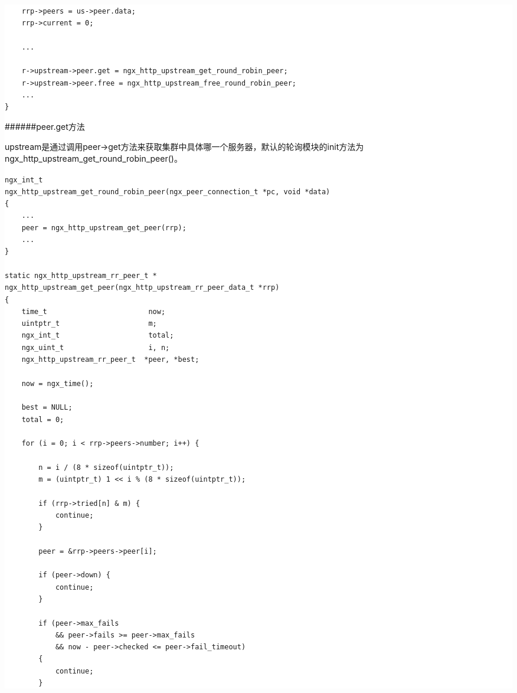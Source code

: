 		rrp->peers = us->peer.data;
    	rrp->current = 0;
	
		...
		
		r->upstream->peer.get = ngx_http_upstream_get_round_robin_peer;
    	r->upstream->peer.free = ngx_http_upstream_free_round_robin_peer;
    	...
    }
		

######peer.get方法

upstream是通过调用peer->get方法来获取集群中具体哪一个服务器，默认的轮询模块的init方法为ngx_http_upstream_get_round_robin_peer()。

	ngx_int_t
	ngx_http_upstream_get_round_robin_peer(ngx_peer_connection_t *pc, void *data)
	{
		...
		peer = ngx_http_upstream_get_peer(rrp);
		...
	}
	
	static ngx_http_upstream_rr_peer_t *
	ngx_http_upstream_get_peer(ngx_http_upstream_rr_peer_data_t *rrp)
	{
    	time_t                        now;
    	uintptr_t                     m;
    	ngx_int_t                     total;
    	ngx_uint_t                    i, n;
    	ngx_http_upstream_rr_peer_t  *peer, *best;

    	now = ngx_time();

    	best = NULL;
    	total = 0;

    	for (i = 0; i < rrp->peers->number; i++) {

        	n = i / (8 * sizeof(uintptr_t));
        	m = (uintptr_t) 1 << i % (8 * sizeof(uintptr_t));

        	if (rrp->tried[n] & m) {
            	continue;
        	}

        	peer = &rrp->peers->peer[i];

        	if (peer->down) {
            	continue;
        	}

        	if (peer->max_fails
            	&& peer->fails >= peer->max_fails
            	&& now - peer->checked <= peer->fail_timeout)
        	{
            	continue;
        	}
